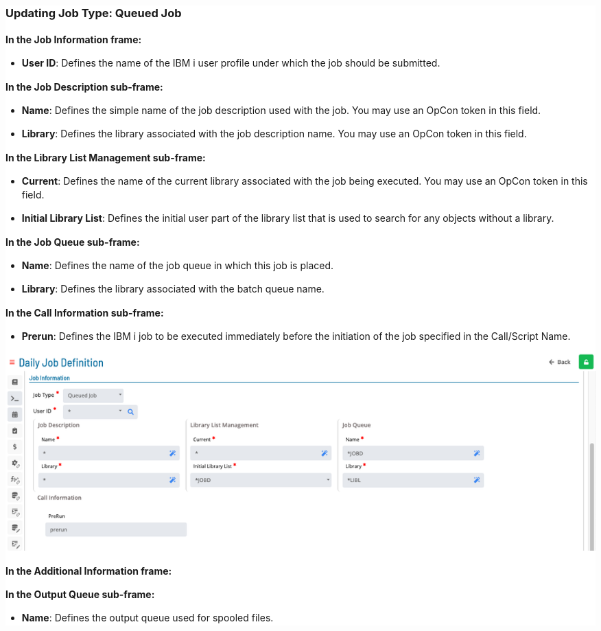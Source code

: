 ### Updating Job Type: Queued Job

**In the Job Information frame:**

- **User ID**: Defines the name of the IBM i user profile under which the job should be submitted.

**In the Job Description sub-frame:**

- **Name**: Defines the simple name of the job description used with
  the job. You may use an OpCon token in this field.

- **Library**: Defines the library associated with the job description
  name. You may use an OpCon token in this field.

**In the Library List Management sub-frame:**

- **Current**: Defines the name of the current library associated with
  the job being executed. You may use an OpCon token in this field.

- **Initial Library List**: Defines the initial user part of the library list
  that is used to search for any objects without a library.

**In the Job Queue sub-frame:**

- **Name**: Defines the name of the job queue in which this job is
  placed.

- **Library**: Defines the library associated with the batch queue
  name.

**In the Call Information sub-frame:**

- **Prerun**: Defines the IBM i job to be executed
  immediately before the initiation of the job specified in the
  Call/Script Name.

![Queued Job: Job Information](../Resources/Images/SM/IBMi_QueuedJob_JobInformation.png "Queued Job: Job Information")

**In the Additional Information frame:**

**In the Output Queue sub-frame:**

- **Name**: Defines the output queue used for spooled files.
